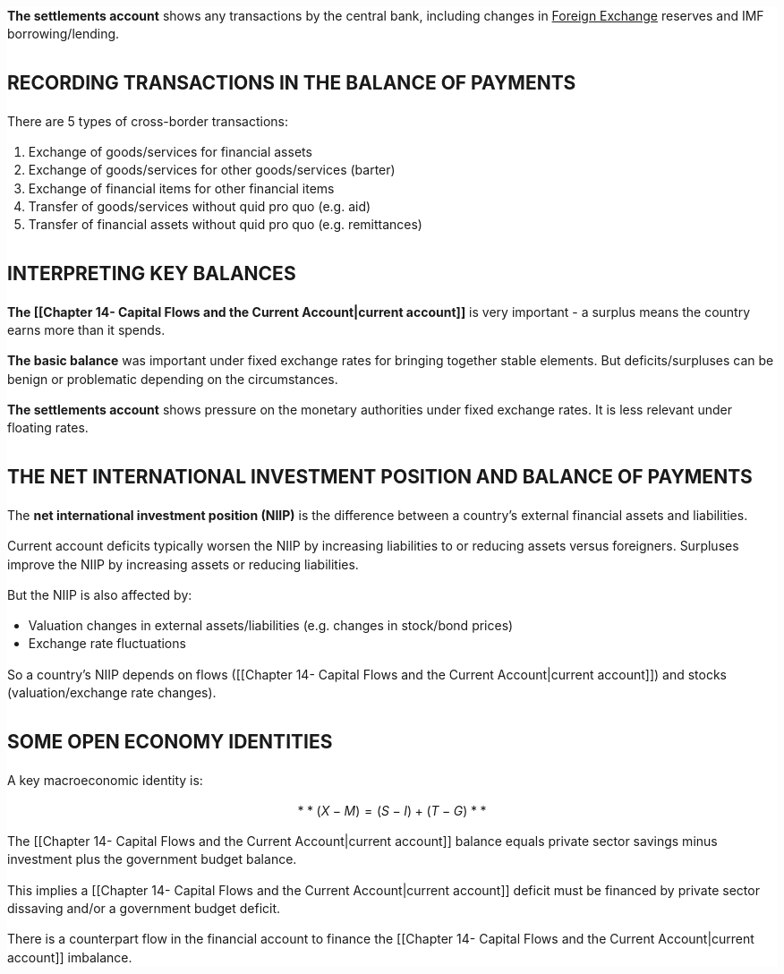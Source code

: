 **The settlements account** shows any transactions by the central bank,  including changes in [Foreign Exchange](Foreign%20Exchange%20Quoting%20Conventions.md) reserves and IMF borrowing/lending.

## RECORDING TRANSACTIONS IN THE BALANCE OF PAYMENTS

There are 5 types of cross-border transactions:

1. Exchange of goods/services for financial assets
1. Exchange of goods/services for other goods/services (barter)
1. Exchange of financial items for other financial items
1. Transfer of goods/services without quid pro quo (e.g. aid)
1. Transfer of financial assets without quid pro quo (e.g. remittances)

## INTERPRETING KEY BALANCES

**The [[Chapter 14- Capital Flows and the Current Account|current account]]** is very important - a surplus means the country earns more than it spends.

**The basic balance** was important under fixed exchange rates for bringing together stable elements. But deficits/surpluses can be benign or problematic depending on the circumstances.

**The settlements account** shows pressure on the monetary authorities under fixed exchange rates. It is less relevant under floating rates.

## THE NET INTERNATIONAL INVESTMENT POSITION AND BALANCE OF PAYMENTS

The **net international investment position (NIIP)** is the difference between a country’s external financial assets and liabilities.

Current account deficits typically worsen the NIIP by increasing liabilities to or reducing assets versus foreigners. Surpluses improve the NIIP by increasing assets or reducing liabilities.

But the NIIP is also affected by:

- Valuation changes in external assets/liabilities (e.g. changes in stock/bond prices)
- Exchange rate fluctuations

So a country’s NIIP depends on flows ([[Chapter 14- Capital Flows and the Current Account|current account]]) and stocks (valuation/exchange rate changes).

## SOME OPEN ECONOMY IDENTITIES

A key macroeconomic identity is:

$$**(X - M) = (S - I) + (T - G)**$$

The [[Chapter 14- Capital Flows and the Current Account|current account]] balance equals private sector savings minus investment plus the government budget balance.

This implies a [[Chapter 14- Capital Flows and the Current Account|current account]] deficit must be financed by private sector dissaving and/or a government budget deficit.

There is a counterpart flow in the financial account to finance the [[Chapter 14- Capital Flows and the Current Account|current account]] imbalance.
